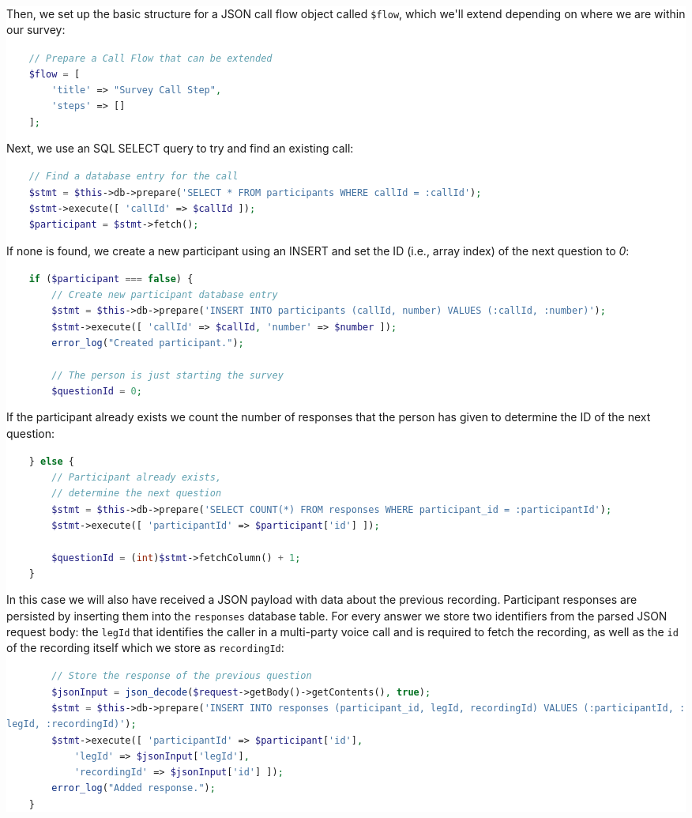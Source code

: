 Then, we set up the basic structure for a JSON call flow object called `$flow`, which we'll extend depending on where we are within our survey:

````php
    // Prepare a Call Flow that can be extended
    $flow = [
        'title' => "Survey Call Step",
        'steps' => []
    ];
````

Next, we use an SQL SELECT query to try and find an existing call:

````php
    // Find a database entry for the call
    $stmt = $this->db->prepare('SELECT * FROM participants WHERE callId = :callId');
    $stmt->execute([ 'callId' => $callId ]);
    $participant = $stmt->fetch();
````

If none is found, we create a new participant using an INSERT and set the ID (i.e., array index) of the next question to _0_:

````php
    if ($participant === false) {
        // Create new participant database entry
        $stmt = $this->db->prepare('INSERT INTO participants (callId, number) VALUES (:callId, :number)');
        $stmt->execute([ 'callId' => $callId, 'number' => $number ]);
        error_log("Created participant.");

        // The person is just starting the survey
        $questionId = 0;
````

If the participant already exists we count the number of responses that the person has given to determine the ID of the next question:

````php
    } else {
        // Participant already exists,
        // determine the next question
        $stmt = $this->db->prepare('SELECT COUNT(*) FROM responses WHERE participant_id = :participantId');
        $stmt->execute([ 'participantId' => $participant['id'] ]);

        $questionId = (int)$stmt->fetchColumn() + 1;
    }
````

In this case we will also have received a JSON payload with data about the previous recording. Participant responses are persisted by inserting them into the `responses` database table. For every answer we store two identifiers from the parsed JSON request body: the `legId` that identifies the caller in a multi-party voice call and is required to fetch the recording, as well as the `id` of the recording itself which we store as `recordingId`:

````php
        // Store the response of the previous question
        $jsonInput = json_decode($request->getBody()->getContents(), true);
        $stmt = $this->db->prepare('INSERT INTO responses (participant_id, legId, recordingId) VALUES (:participantId, :legId, :recordingId)');
        $stmt->execute([ 'participantId' => $participant['id'],
            'legId' => $jsonInput['legId'],
            'recordingId' => $jsonInput['id'] ]);
        error_log("Added response.");
    }
````
